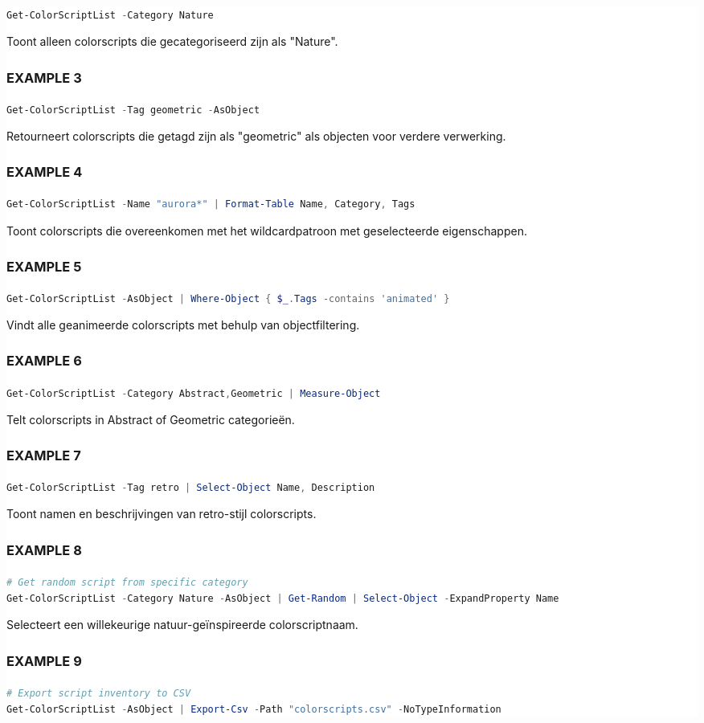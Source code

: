 ```powershell
Get-ColorScriptList -Category Nature
```

Toont alleen colorscripts die gecategoriseerd zijn als "Nature".

### EXAMPLE 3

```powershell
Get-ColorScriptList -Tag geometric -AsObject
```

Retourneert colorscripts die getagd zijn als "geometric" als objecten voor verdere verwerking.

### EXAMPLE 4

```powershell
Get-ColorScriptList -Name "aurora*" | Format-Table Name, Category, Tags
```

Toont colorscripts die overeenkomen met het wildcardpatroon met geselecteerde eigenschappen.

### EXAMPLE 5

```powershell
Get-ColorScriptList -AsObject | Where-Object { $_.Tags -contains 'animated' }
```

Vindt alle geanimeerde colorscripts met behulp van objectfiltering.

### EXAMPLE 6

```powershell
Get-ColorScriptList -Category Abstract,Geometric | Measure-Object
```

Telt colorscripts in Abstract of Geometric categorieën.

### EXAMPLE 7

```powershell
Get-ColorScriptList -Tag retro | Select-Object Name, Description
```

Toont namen en beschrijvingen van retro-stijl colorscripts.

### EXAMPLE 8

```powershell
# Get random script from specific category
Get-ColorScriptList -Category Nature -AsObject | Get-Random | Select-Object -ExpandProperty Name
```

Selecteert een willekeurige natuur-geïnspireerde colorscriptnaam.

### EXAMPLE 9

```powershell
# Export script inventory to CSV
Get-ColorScriptList -AsObject | Export-Csv -Path "colorscripts.csv" -NoTypeInformation
```
